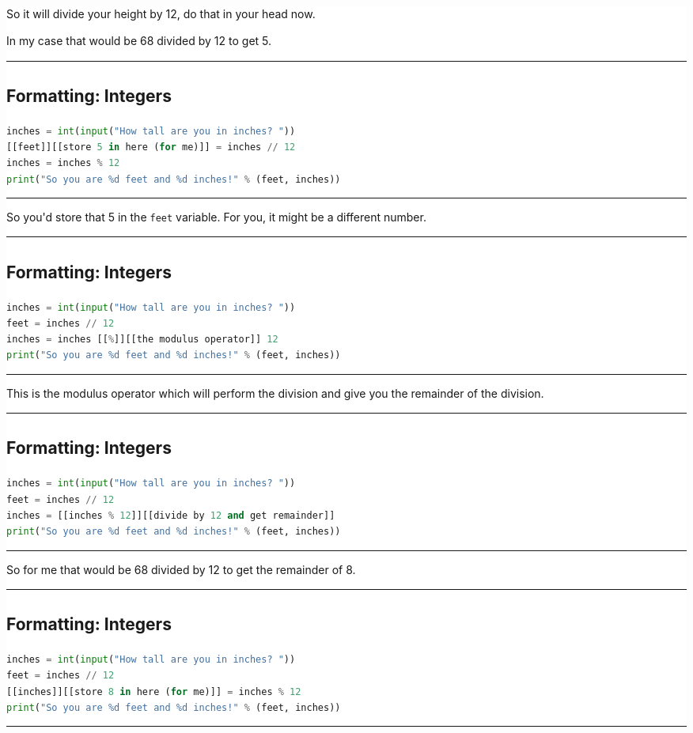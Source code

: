 So it will divide your height by 12, do that in your head now.

In my case that would be 68 divided by 12 to get 5.
************************************************
## Formatting: Integers

```python
inches = int(input("How tall are you in inches? "))
[[feet]][[store 5 in here (for me)]] = inches // 12
inches = inches % 12
print("So you are %d feet and %d inches!" % (feet, inches))
```

---
So you'd store that 5 in the `feet` variable. For you, it might be a
different number.
************************************************
## Formatting: Integers

```python
inches = int(input("How tall are you in inches? "))
feet = inches // 12
inches = inches [[%]][[the modulus operator]] 12
print("So you are %d feet and %d inches!" % (feet, inches))
```

---
This is the modulus operator which will perform the division and give
you the remainder of the division.
************************************************
## Formatting: Integers

```python
inches = int(input("How tall are you in inches? "))
feet = inches // 12
inches = [[inches % 12]][[divide by 12 and get remainder]]
print("So you are %d feet and %d inches!" % (feet, inches))
```

---
So for me that would be 68 divided by 12 to get the remainder of 8.
************************************************
## Formatting: Integers

```python
inches = int(input("How tall are you in inches? "))
feet = inches // 12
[[inches]][[store 8 in here (for me)]] = inches % 12
print("So you are %d feet and %d inches!" % (feet, inches))
```

---